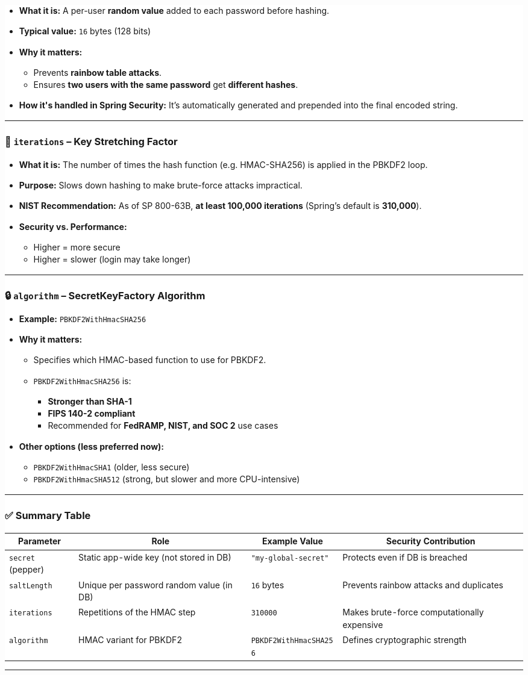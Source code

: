 * **What it is:** A per-user **random value** added to each password before hashing.
* **Typical value:** `16` bytes (128 bits)
* **Why it matters:**

    * Prevents **rainbow table attacks**.
    * Ensures **two users with the same password** get **different hashes**.
* **How it's handled in Spring Security:** It’s automatically generated and prepended into the final encoded string.

---

### 🔁 `iterations` – Key Stretching Factor

* **What it is:** The number of times the hash function (e.g. HMAC-SHA256) is applied in the PBKDF2 loop.
* **Purpose:** Slows down hashing to make brute-force attacks impractical.
* **NIST Recommendation:** As of SP 800-63B, **at least 100,000 iterations** (Spring’s default is **310,000**).
* **Security vs. Performance:**

    * Higher = more secure
    * Higher = slower (login may take longer)

---

### 🔒 `algorithm` – SecretKeyFactory Algorithm

* **Example:** `PBKDF2WithHmacSHA256`

* **Why it matters:**

    * Specifies which HMAC-based function to use for PBKDF2.
    * `PBKDF2WithHmacSHA256` is:

        * **Stronger than SHA-1**
        * **FIPS 140-2 compliant**
        * Recommended for **FedRAMP, NIST, and SOC 2** use cases

* **Other options (less preferred now):**

    * `PBKDF2WithHmacSHA1` (older, less secure)
    * `PBKDF2WithHmacSHA512` (strong, but slower and more CPU-intensive)

---

### ✅ Summary Table

| Parameter         | Role                                     | Example Value          | Security Contribution                       |
| ----------------- | ---------------------------------------- | ---------------------- | ------------------------------------------- |
| `secret` (pepper) | Static app-wide key (not stored in DB)   | `"my-global-secret"`   | Protects even if DB is breached             |
| `saltLength`      | Unique per password random value (in DB) | `16` bytes             | Prevents rainbow attacks and duplicates     |
| `iterations`      | Repetitions of the HMAC step             | `310000`               | Makes brute-force computationally expensive |
| `algorithm`       | HMAC variant for PBKDF2                  | `PBKDF2WithHmacSHA256` | Defines cryptographic strength              |

---